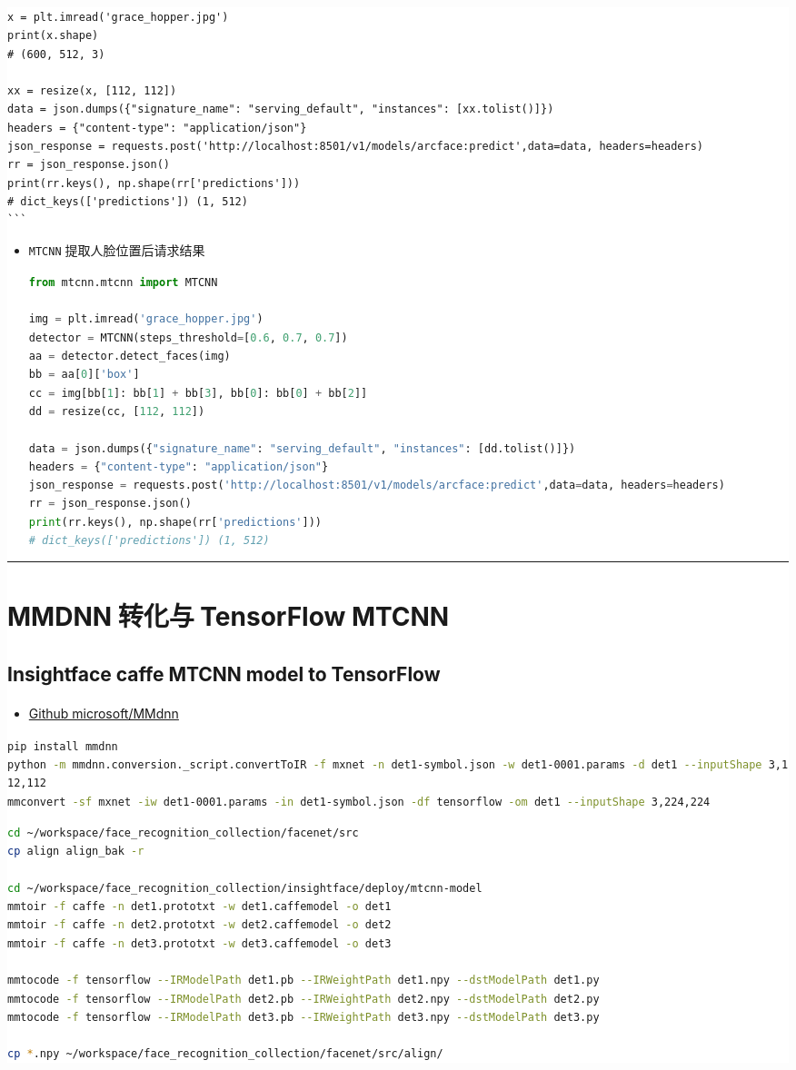     x = plt.imread('grace_hopper.jpg')
    print(x.shape)
    # (600, 512, 3)

    xx = resize(x, [112, 112])
    data = json.dumps({"signature_name": "serving_default", "instances": [xx.tolist()]})
    headers = {"content-type": "application/json"}
    json_response = requests.post('http://localhost:8501/v1/models/arcface:predict',data=data, headers=headers)
    rr = json_response.json()
    print(rr.keys(), np.shape(rr['predictions']))
    # dict_keys(['predictions']) (1, 512)
    ```
  - `MTCNN` 提取人脸位置后请求结果
    ```py
    from mtcnn.mtcnn import MTCNN

    img = plt.imread('grace_hopper.jpg')
    detector = MTCNN(steps_threshold=[0.6, 0.7, 0.7])
    aa = detector.detect_faces(img)
    bb = aa[0]['box']
    cc = img[bb[1]: bb[1] + bb[3], bb[0]: bb[0] + bb[2]]
    dd = resize(cc, [112, 112])

    data = json.dumps({"signature_name": "serving_default", "instances": [dd.tolist()]})
    headers = {"content-type": "application/json"}
    json_response = requests.post('http://localhost:8501/v1/models/arcface:predict',data=data, headers=headers)
    rr = json_response.json()
    print(rr.keys(), np.shape(rr['predictions']))
    # dict_keys(['predictions']) (1, 512)
    ```
***

# MMDNN 转化与 TensorFlow MTCNN
## Insightface caffe MTCNN model to TensorFlow
  - [Github microsoft/MMdnn](https://github.com/microsoft/MMdnn)
  ```sh
  pip install mmdnn
  python -m mmdnn.conversion._script.convertToIR -f mxnet -n det1-symbol.json -w det1-0001.params -d det1 --inputShape 3,112,112
  mmconvert -sf mxnet -iw det1-0001.params -in det1-symbol.json -df tensorflow -om det1 --inputShape 3,224,224
  ```
  ```sh
  cd ~/workspace/face_recognition_collection/facenet/src
  cp align align_bak -r

  cd ~/workspace/face_recognition_collection/insightface/deploy/mtcnn-model
  mmtoir -f caffe -n det1.prototxt -w det1.caffemodel -o det1
  mmtoir -f caffe -n det2.prototxt -w det2.caffemodel -o det2
  mmtoir -f caffe -n det3.prototxt -w det3.caffemodel -o det3

  mmtocode -f tensorflow --IRModelPath det1.pb --IRWeightPath det1.npy --dstModelPath det1.py
  mmtocode -f tensorflow --IRModelPath det2.pb --IRWeightPath det2.npy --dstModelPath det2.py
  mmtocode -f tensorflow --IRModelPath det3.pb --IRWeightPath det3.npy --dstModelPath det3.py

  cp *.npy ~/workspace/face_recognition_collection/facenet/src/align/
  ```
